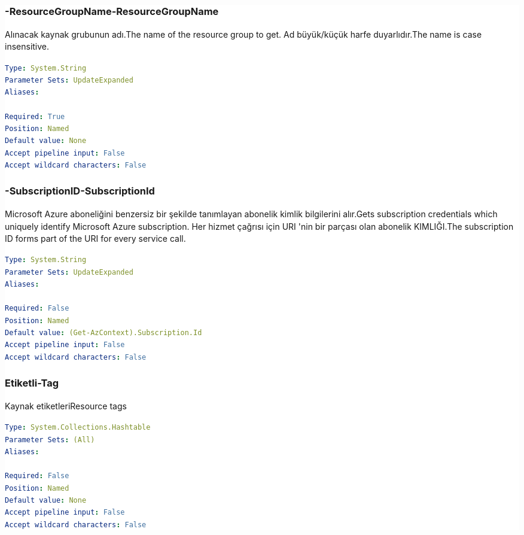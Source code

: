 ### <span data-ttu-id="1af8a-121">-ResourceGroupName</span><span class="sxs-lookup"><span data-stu-id="1af8a-121">-ResourceGroupName</span></span>
<span data-ttu-id="1af8a-122">Alınacak kaynak grubunun adı.</span><span class="sxs-lookup"><span data-stu-id="1af8a-122">The name of the resource group to get.</span></span>
<span data-ttu-id="1af8a-123">Ad büyük/küçük harfe duyarlıdır.</span><span class="sxs-lookup"><span data-stu-id="1af8a-123">The name is case insensitive.</span></span>

```yaml
Type: System.String
Parameter Sets: UpdateExpanded
Aliases:

Required: True
Position: Named
Default value: None
Accept pipeline input: False
Accept wildcard characters: False
```

### <span data-ttu-id="1af8a-124">-SubscriptionID</span><span class="sxs-lookup"><span data-stu-id="1af8a-124">-SubscriptionId</span></span>
<span data-ttu-id="1af8a-125">Microsoft Azure aboneliğini benzersiz bir şekilde tanımlayan abonelik kimlik bilgilerini alır.</span><span class="sxs-lookup"><span data-stu-id="1af8a-125">Gets subscription credentials which uniquely identify Microsoft Azure subscription.</span></span>
<span data-ttu-id="1af8a-126">Her hizmet çağrısı için URI 'nin bir parçası olan abonelik KIMLIĞI.</span><span class="sxs-lookup"><span data-stu-id="1af8a-126">The subscription ID forms part of the URI for every service call.</span></span>

```yaml
Type: System.String
Parameter Sets: UpdateExpanded
Aliases:

Required: False
Position: Named
Default value: (Get-AzContext).Subscription.Id
Accept pipeline input: False
Accept wildcard characters: False
```

### <span data-ttu-id="1af8a-127">Etiketli</span><span class="sxs-lookup"><span data-stu-id="1af8a-127">-Tag</span></span>
<span data-ttu-id="1af8a-128">Kaynak etiketleri</span><span class="sxs-lookup"><span data-stu-id="1af8a-128">Resource tags</span></span>

```yaml
Type: System.Collections.Hashtable
Parameter Sets: (All)
Aliases:

Required: False
Position: Named
Default value: None
Accept pipeline input: False
Accept wildcard characters: False
```
